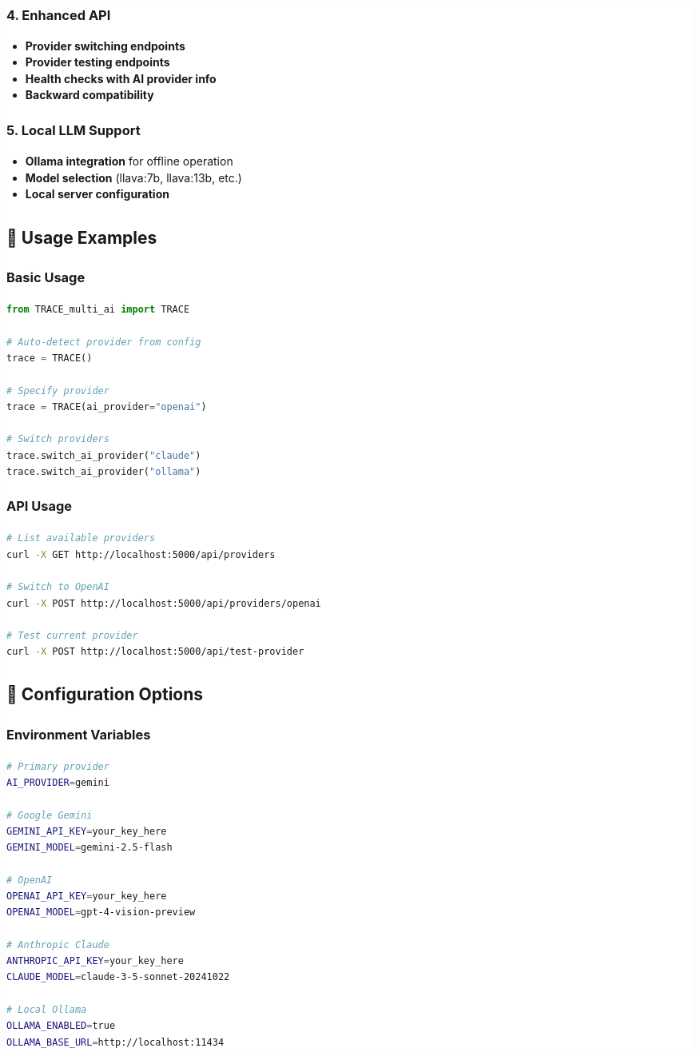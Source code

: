 ### 4. Enhanced API
- **Provider switching endpoints**
- **Provider testing endpoints**
- **Health checks with AI provider info**
- **Backward compatibility**

### 5. Local LLM Support
- **Ollama integration** for offline operation
- **Model selection** (llava:7b, llava:13b, etc.)
- **Local server configuration**

## 🚀 Usage Examples

### Basic Usage
```python
from TRACE_multi_ai import TRACE

# Auto-detect provider from config
trace = TRACE()

# Specify provider
trace = TRACE(ai_provider="openai")

# Switch providers
trace.switch_ai_provider("claude")
trace.switch_ai_provider("ollama")
```

### API Usage
```bash
# List available providers
curl -X GET http://localhost:5000/api/providers

# Switch to OpenAI
curl -X POST http://localhost:5000/api/providers/openai

# Test current provider
curl -X POST http://localhost:5000/api/test-provider
```

## 🔧 Configuration Options

### Environment Variables
```bash
# Primary provider
AI_PROVIDER=gemini

# Google Gemini
GEMINI_API_KEY=your_key_here
GEMINI_MODEL=gemini-2.5-flash

# OpenAI
OPENAI_API_KEY=your_key_here
OPENAI_MODEL=gpt-4-vision-preview

# Anthropic Claude
ANTHROPIC_API_KEY=your_key_here
CLAUDE_MODEL=claude-3-5-sonnet-20241022

# Local Ollama
OLLAMA_ENABLED=true
OLLAMA_BASE_URL=http://localhost:11434
```
